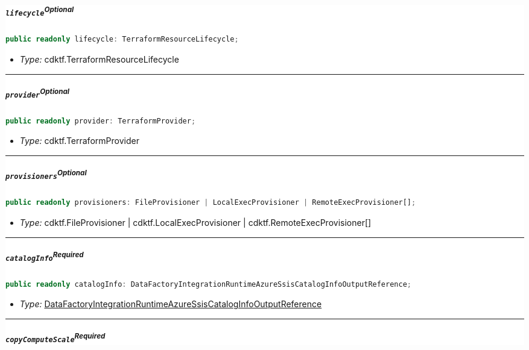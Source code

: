 ##### `lifecycle`<sup>Optional</sup> <a name="lifecycle" id="@cdktf/provider-azurerm.dataFactoryIntegrationRuntimeAzureSsis.DataFactoryIntegrationRuntimeAzureSsis.property.lifecycle"></a>

```typescript
public readonly lifecycle: TerraformResourceLifecycle;
```

- *Type:* cdktf.TerraformResourceLifecycle

---

##### `provider`<sup>Optional</sup> <a name="provider" id="@cdktf/provider-azurerm.dataFactoryIntegrationRuntimeAzureSsis.DataFactoryIntegrationRuntimeAzureSsis.property.provider"></a>

```typescript
public readonly provider: TerraformProvider;
```

- *Type:* cdktf.TerraformProvider

---

##### `provisioners`<sup>Optional</sup> <a name="provisioners" id="@cdktf/provider-azurerm.dataFactoryIntegrationRuntimeAzureSsis.DataFactoryIntegrationRuntimeAzureSsis.property.provisioners"></a>

```typescript
public readonly provisioners: FileProvisioner | LocalExecProvisioner | RemoteExecProvisioner[];
```

- *Type:* cdktf.FileProvisioner | cdktf.LocalExecProvisioner | cdktf.RemoteExecProvisioner[]

---

##### `catalogInfo`<sup>Required</sup> <a name="catalogInfo" id="@cdktf/provider-azurerm.dataFactoryIntegrationRuntimeAzureSsis.DataFactoryIntegrationRuntimeAzureSsis.property.catalogInfo"></a>

```typescript
public readonly catalogInfo: DataFactoryIntegrationRuntimeAzureSsisCatalogInfoOutputReference;
```

- *Type:* <a href="#@cdktf/provider-azurerm.dataFactoryIntegrationRuntimeAzureSsis.DataFactoryIntegrationRuntimeAzureSsisCatalogInfoOutputReference">DataFactoryIntegrationRuntimeAzureSsisCatalogInfoOutputReference</a>

---

##### `copyComputeScale`<sup>Required</sup> <a name="copyComputeScale" id="@cdktf/provider-azurerm.dataFactoryIntegrationRuntimeAzureSsis.DataFactoryIntegrationRuntimeAzureSsis.property.copyComputeScale"></a>
